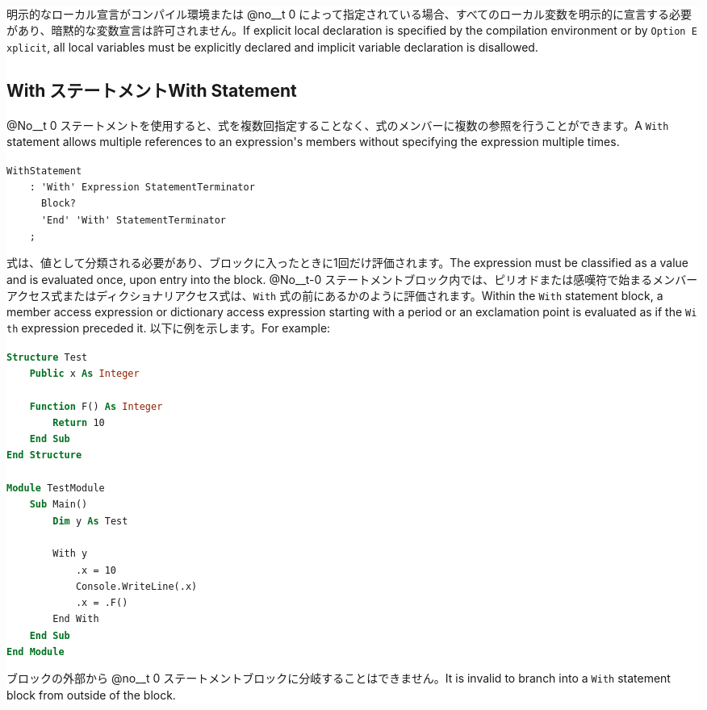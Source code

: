 <span data-ttu-id="4e2b8-293">明示的なローカル宣言がコンパイル環境または @no__t 0 によって指定されている場合、すべてのローカル変数を明示的に宣言する必要があり、暗黙的な変数宣言は許可されません。</span><span class="sxs-lookup"><span data-stu-id="4e2b8-293">If explicit local declaration is specified by the compilation environment or by `Option Explicit`, all local variables must be explicitly declared and implicit variable declaration is disallowed.</span></span>

## <a name="with-statement"></a><span data-ttu-id="4e2b8-294">With ステートメント</span><span class="sxs-lookup"><span data-stu-id="4e2b8-294">With Statement</span></span>

<span data-ttu-id="4e2b8-295">@No__t 0 ステートメントを使用すると、式を複数回指定することなく、式のメンバーに複数の参照を行うことができます。</span><span class="sxs-lookup"><span data-stu-id="4e2b8-295">A `With` statement allows multiple references to an expression's members without specifying the expression multiple times.</span></span>

```antlr
WithStatement
    : 'With' Expression StatementTerminator
      Block?
      'End' 'With' StatementTerminator
    ;
```

<span data-ttu-id="4e2b8-296">式は、値として分類される必要があり、ブロックに入ったときに1回だけ評価されます。</span><span class="sxs-lookup"><span data-stu-id="4e2b8-296">The expression must be classified as a value and is evaluated once, upon entry into the block.</span></span> <span data-ttu-id="4e2b8-297">@No__t-0 ステートメントブロック内では、ピリオドまたは感嘆符で始まるメンバーアクセス式またはディクショナリアクセス式は、`With` 式の前にあるかのように評価されます。</span><span class="sxs-lookup"><span data-stu-id="4e2b8-297">Within the `With` statement block, a member access expression or dictionary access expression starting with a period or an exclamation point is evaluated as if the `With` expression preceded it.</span></span> <span data-ttu-id="4e2b8-298">以下に例を示します。</span><span class="sxs-lookup"><span data-stu-id="4e2b8-298">For example:</span></span>

```vb
Structure Test
    Public x As Integer

    Function F() As Integer
        Return 10
    End Sub
End Structure

Module TestModule
    Sub Main()
        Dim y As Test

        With y
            .x = 10
            Console.WriteLine(.x)
            .x = .F()
        End With
    End Sub
End Module
```

<span data-ttu-id="4e2b8-299">ブロックの外部から @no__t 0 ステートメントブロックに分岐することはできません。</span><span class="sxs-lookup"><span data-stu-id="4e2b8-299">It is invalid to branch into a `With` statement block from outside of the block.</span></span>

